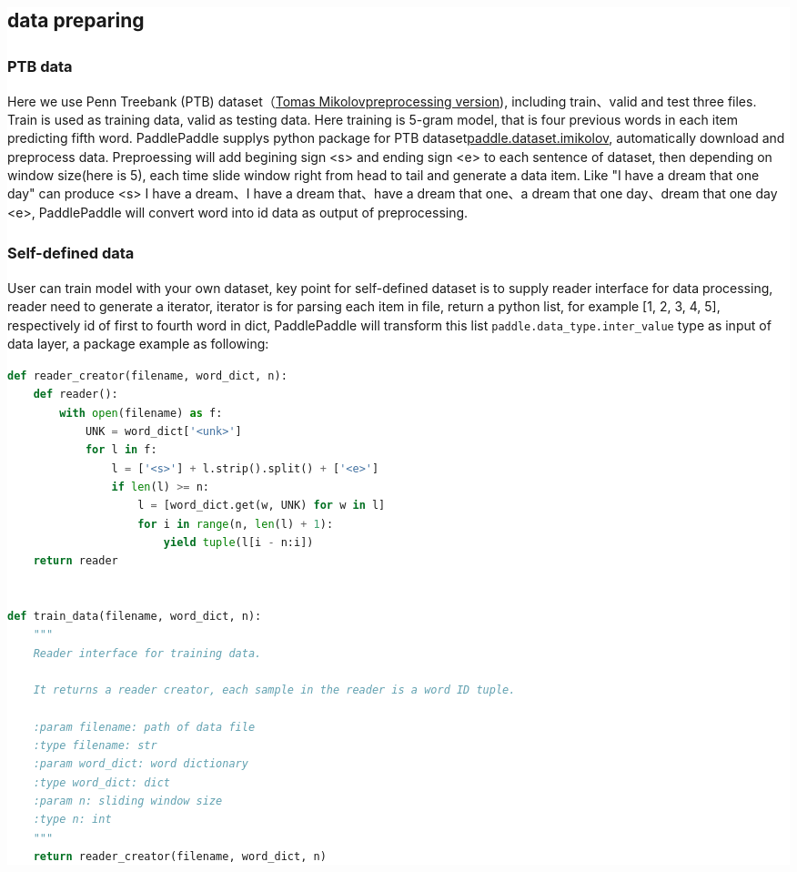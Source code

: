 ## data preparing
### PTB data
Here we use Penn Treebank (PTB) dataset（[Tomas Mikolovpreprocessing version](http://www.fit.vutbr.cz/~imikolov/rnnlm/simple-examples.tgz)), including train、valid and test three files. Train is used as training data, valid as testing data. Here training is 5-gram model, that is four previous words in each item predicting fifth word. PaddlePaddle supplys python package for PTB dataset[paddle.dataset.imikolov](https://github.com/PaddlePaddle/Paddle/blob/develop/python/paddle/v2/dataset/imikolov.py), automatically download and preprocess data. Preproessing will add begining sign \<s> and ending sign \<e> to each sentence of dataset, then depending on window size(here is 5), each time slide window right from head to tail and generate a data item. Like "I have a dream that one day" can produce \<s> I have a dream、I have a dream that、have a dream that one、a dream that one day、dream that one day \<e>, PaddlePaddle will convert word into id data as output of preprocessing.


### Self-defined data
User can train model with your own dataset, key point for self-defined dataset is to supply reader interface for data processing, reader need to generate a iterator, iterator is for parsing each item in file, return a python list, for example [1, 2, 3, 4, 5], respectively id of first to fourth word in dict, PaddlePaddle will transform this list `paddle.data_type.inter_value` type as input of data layer, a package example as following:


```python
def reader_creator(filename, word_dict, n):
    def reader():
        with open(filename) as f:
            UNK = word_dict['<unk>']
            for l in f:
                l = ['<s>'] + l.strip().split() + ['<e>']
                if len(l) >= n:
                    l = [word_dict.get(w, UNK) for w in l]
                    for i in range(n, len(l) + 1):
                        yield tuple(l[i - n:i])
    return reader


def train_data(filename, word_dict, n):
    """
    Reader interface for training data.

    It returns a reader creator, each sample in the reader is a word ID tuple.

    :param filename: path of data file
    :type filename: str
    :param word_dict: word dictionary
    :type word_dict: dict
    :param n: sliding window size
    :type n: int
    """
    return reader_creator(filename, word_dict, n)
```
